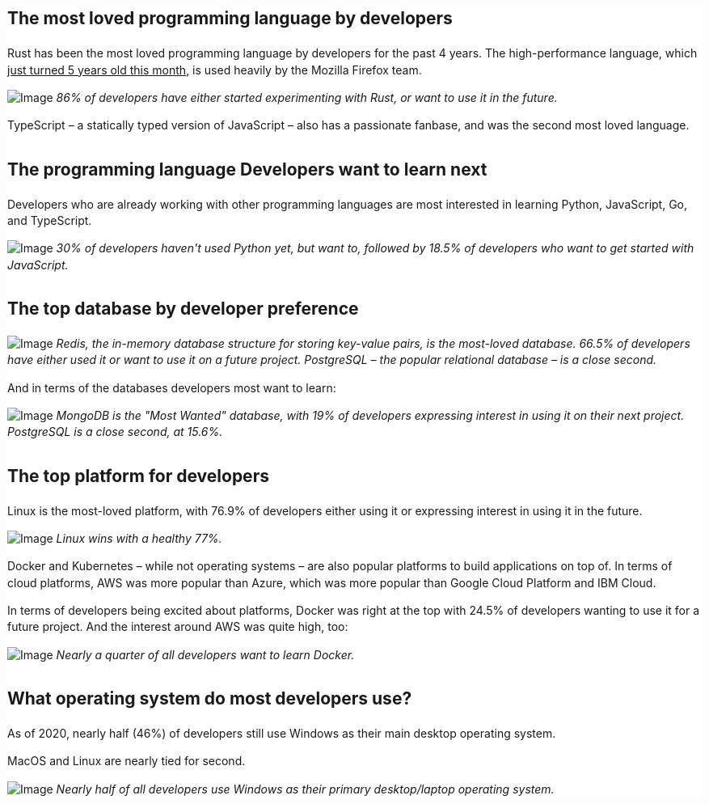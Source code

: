 ## The most loved programming language by developers

Rust has been the most loved programming language by developers for the past 4 years. The high-performance language, which [just turned 5 years old this month][3], is used heavily by the Mozilla Firefox team.

![Image](https://www.freecodecamp.org/news/content/images/2020/05/Stack_Overflow_Developer_Survey_2020.png) _86% of developers have either started experimenting with Rust, or want to use it in the future._

TypeScript – a statically typed version of JavaScript – also has a passionate fanbase, and was the second most loved language.

## The programming language Developers want to learn next

Developers who are already working with other programming languages are most interested in learning Python, JavaScript, Go, and TypeScript.

![Image](https://www.freecodecamp.org/news/content/images/2020/05/Stack_Overflow_Developer_Survey_2020-1.png) _30% of developers haven't used Python yet, but want to, followed by 18.5% of developers who want to get started with JavaScript._

## The top database by developer preference

![Image](https://www.freecodecamp.org/news/content/images/2020/05/Stack_Overflow_Developer_Survey_2020-2.png) _Redis, the in-memory database structure for storing key-value pairs, is the most-loved database. 66.5% of developers have either used it or want to use it on a future project. PostgreSQL – the popular relational database – is a close second._

And in terms of the databases developers most want to learn:

![Image](https://www.freecodecamp.org/news/content/images/2020/05/Stack_Overflow_Developer_Survey_2020-3.png) _MongoDB is the "Most Wanted" database, with 19% of developers expressing interest in using it on their next project. PostgreSQL is a close second, at 15.6%._

## The top platform for developers

Linux is the most-loved platform, with 76.9% of developers either using it or expressing interest in using it in the future.

![Image](https://www.freecodecamp.org/news/content/images/2020/05/Stack_Overflow_Developer_Survey_2020-4.png) _Linux wins with a healthy 77%._

Docker and Kubernetes – while not operating systems – are also popular platforms to build applications on top of. In terms of cloud platforms, AWS was more popular than Azure, which was more popular than Google Cloud Platform and IBM Cloud.

In terms of developers being excited about platforms, Docker was right at the top with 24.5% of developers wanting to use it for a future project. And the interest around AWS was quite high, too:

![Image](https://www.freecodecamp.org/news/content/images/2020/05/Stack_Overflow_Developer_Survey_2020-5.png) _Nearly a quarter of all developers want to learn Docker._

## What operating system do most developers use?

As of 2020, nearly half (46%) of developers still use Windows as their main desktop operating system.

MacOS and Linux are nearly tied for second.

![Image](https://www.freecodecamp.org/news/content/images/2020/05/Stack_Overflow_Developer_Survey_2020-6.png) _Nearly half of all developers use Windows as their primary desktop/laptop operating system._


[1]: https://www.freecodecamp.org/news/the-2018-new-coder-survey-31-000-people-told-us-how-theyre-learning-to-code-and-getting-dev-jobs-e10feb9ed419/
[2]: https://www.freecodecamp.org/news/stories-from-300-developers-who-got-their-first-tech-job-in-their-30s-40s-and-50s-64306eb6bb27/
[3]: https://blog.rust-lang.org/2020/05/15/five-years-of-rust.html
[4]: https://www.freecodecamp.org/news/bsd-operating-system/
[5]: http://youmightnotneedjquery.com/
[6]: https://insights.stackoverflow.com/survey/2020
[7]: https://twitter.com/intent/tweet?text=Thank%20you%20@ossia%20for%20writing%20this%20helpful%20article%2e%0A%0AThe%202020%20Stack%20Overflow%20Developer%20Survey%20%E2%80%93%2065%2C000%20Devs%20Share%20Their%20Salaries%2C%20Top%20Programming%20Languages%2C%20and%20More%0A%0Ahttps%3A%2F%2Fwww.freecodecamp.org%2Fnews%2Fstack-overflow-developer-survey-2020-programming-language-framework-salary-data%2F